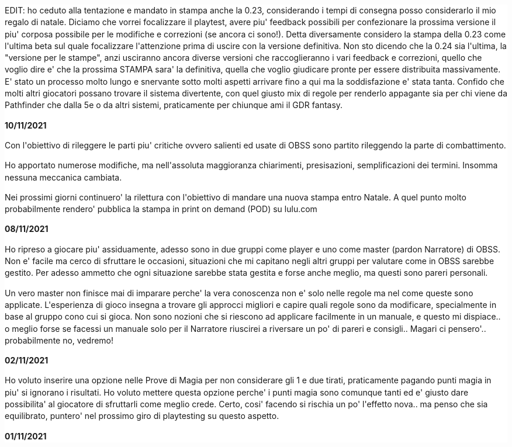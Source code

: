 EDIT: ho ceduto alla tentazione e mandato in stampa anche la 0.23, considerando i tempi di consegna posso considerarlo il mio regalo di natale.
Diciamo che vorrei focalizzare il playtest, avere piu' feedback possibili per confezionare la prossima versione il piu' corposa possibile per le modifiche e correzioni (se ancora ci sono!).
Detta diversamente considero la stampa della 0.23 come l'ultima beta sul quale focalizzare l'attenzione prima di uscire con la versione definitiva.
Non sto dicendo che la 0.24 sia l'ultima, la "versione per le stampe", anzi usciranno ancora diverse versioni che raccoglieranno i vari feedback e correzioni, quello che voglio dire e' che la prossima STAMPA sara' la definitiva, quella che voglio giudicare pronte per essere distribuita massivamente. E' stato un processo molto lungo e snervante sotto molti aspetti arrivare fino a qui ma la soddisfazione e' stata tanta.
Confido che molti altri giocatori possano trovare il sistema divertente, con quel giusto mix di regole per renderlo appagante sia per chi viene da Pathfinder che dalla 5e o da altri sistemi, praticamente per chiunque ami il GDR fantasy.


**10/11/2021**

Con l'obiettivo di rileggere le parti piu' critiche ovvero salienti ed usate di OBSS sono partito rileggendo la parte di combattimento.

Ho apportato numerose modifiche, ma nell'assoluta maggioranza chiarimenti, presisazioni, semplificazioni dei termini. Insomma nessuna meccanica cambiata.

Nei prossimi giorni continuero' la rilettura con l'obiettivo di mandare una nuova stampa entro Natale.
A quel punto molto probabilmente rendero' pubblica la stampa in print on demand (POD) su lulu.com

**08/11/2021**

Ho ripreso a giocare piu' assiduamente, adesso sono in due gruppi come player e uno come master (pardon Narratore) di OBSS.
Non e' facile ma cerco di sfruttare le occasioni, situazioni che mi capitano negli altri gruppi per valutare come in OBSS sarebbe gestito.
Per adesso ammetto che ogni situazione sarebbe stata gestita e forse anche meglio, ma questi sono pareri personali.

Un vero master non finisce mai di imparare perche' la vera conoscenza non e' solo nelle regole ma nel come queste sono applicate. L'esperienza di gioco insegna a trovare gli approcci migliori e capire quali regole sono da modificare, specialmente in base al gruppo cono cui si gioca.
Non sono nozioni che si riescono ad applicare facilmente in un manuale, e questo mi dispiace.. o meglio forse se facessi un manuale solo per il Narratore riuscirei a riversare un po' di pareri e consigli..
Magari ci pensero'.. probabilmente no, vedremo!

**02/11/2021**

Ho voluto inserire una opzione nelle Prove di Magia per non considerare gli 1 e due tirati, praticamente pagando punti magia in piu' si ignorano i risultati.
Ho voluto mettere questa opzione perche'  i punti magia sono comunque tanti ed e' giusto dare possibilita' al giocatore di sfruttarli come meglio crede.
Certo, cosi' facendo si rischia un po' l'effetto nova.. ma penso che sia equilibrato, puntero' nel prossimo giro di playtesting su questo aspetto.

**01/11/2021**
